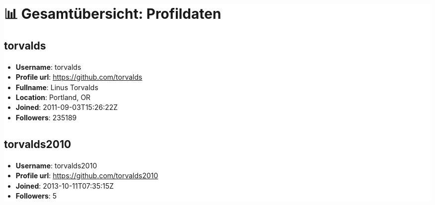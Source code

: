 
# 📊 Gesamtübersicht: Profildaten

## torvalds
- **Username**: torvalds
- **Profile url**: https://github.com/torvalds
- **Fullname**: Linus Torvalds
- **Location**: Portland, OR
- **Joined**: 2011-09-03T15:26:22Z
- **Followers**: 235189

## torvalds2010
- **Username**: torvalds2010
- **Profile url**: https://github.com/torvalds2010
- **Joined**: 2013-10-11T07:35:15Z
- **Followers**: 5

